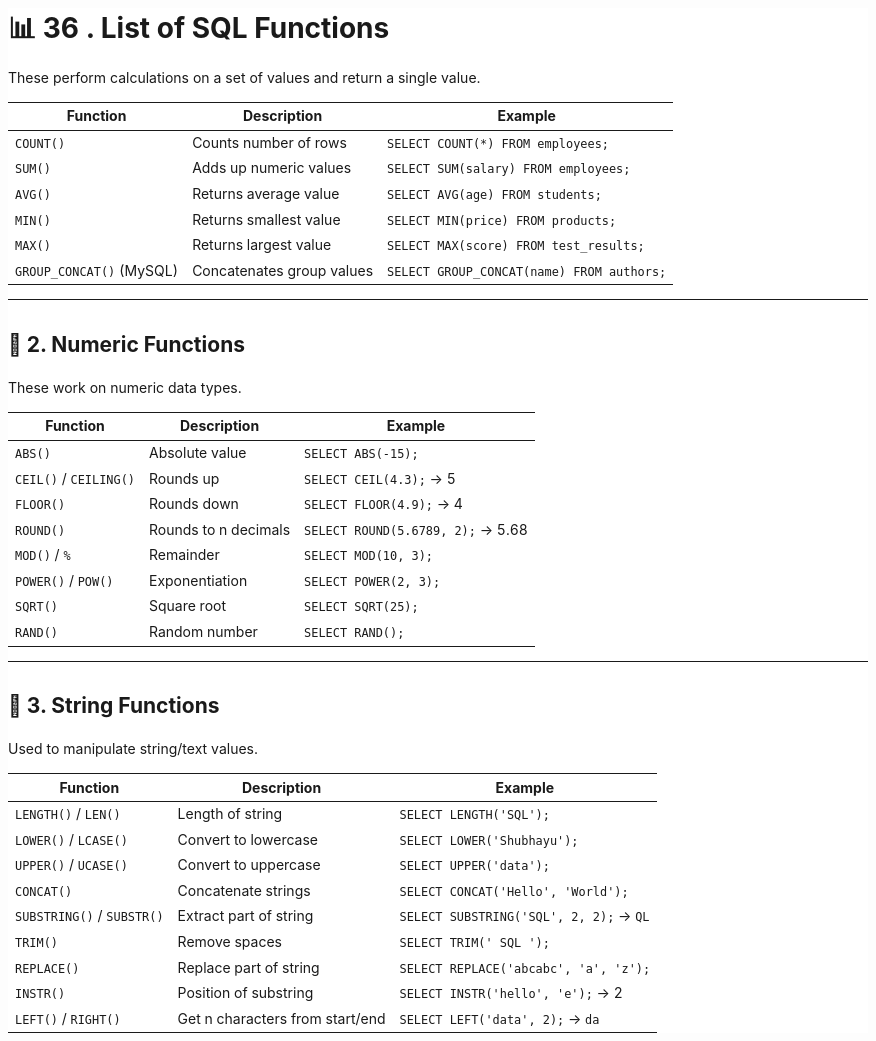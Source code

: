
# 📊 **36 . List of SQL Functions**

These perform calculations on a set of values and return a single value.

| Function                 | Description               | Example                                   |
| ------------------------ | ------------------------- | ----------------------------------------- |
| `COUNT()`                | Counts number of rows     | `SELECT COUNT(*) FROM employees;`         |
| `SUM()`                  | Adds up numeric values    | `SELECT SUM(salary) FROM employees;`      |
| `AVG()`                  | Returns average value     | `SELECT AVG(age) FROM students;`          |
| `MIN()`                  | Returns smallest value    | `SELECT MIN(price) FROM products;`        |
| `MAX()`                  | Returns largest value     | `SELECT MAX(score) FROM test_results;`    |
| `GROUP_CONCAT()` (MySQL) | Concatenates group values | `SELECT GROUP_CONCAT(name) FROM authors;` |

---

## 🔢 **2. Numeric Functions**

These work on numeric data types.

| Function               | Description          | Example                           |
| ---------------------- | -------------------- | --------------------------------- |
| `ABS()`                | Absolute value       | `SELECT ABS(-15);`                |
| `CEIL()` / `CEILING()` | Rounds up            | `SELECT CEIL(4.3);` → 5           |
| `FLOOR()`              | Rounds down          | `SELECT FLOOR(4.9);` → 4          |
| `ROUND()`              | Rounds to n decimals | `SELECT ROUND(5.6789, 2);` → 5.68 |
| `MOD()` / `%`          | Remainder            | `SELECT MOD(10, 3);`              |
| `POWER()` / `POW()`    | Exponentiation       | `SELECT POWER(2, 3);`             |
| `SQRT()`               | Square root          | `SELECT SQRT(25);`                |
| `RAND()`               | Random number        | `SELECT RAND();`                  |

---

## 📝 **3. String Functions**

Used to manipulate string/text values.

| Function                   | Description                     | Example                                 |
| -------------------------- | ------------------------------- | --------------------------------------- |
| `LENGTH()` / `LEN()`       | Length of string                | `SELECT LENGTH('SQL');`                 |
| `LOWER()` / `LCASE()`      | Convert to lowercase            | `SELECT LOWER('Shubhayu');`             |
| `UPPER()` / `UCASE()`      | Convert to uppercase            | `SELECT UPPER('data');`                 |
| `CONCAT()`                 | Concatenate strings             | `SELECT CONCAT('Hello', 'World');`      |
| `SUBSTRING()` / `SUBSTR()` | Extract part of string          | `SELECT SUBSTRING('SQL', 2, 2);` → `QL` |
| `TRIM()`                   | Remove spaces                   | `SELECT TRIM(' SQL ');`                 |
| `REPLACE()`                | Replace part of string          | `SELECT REPLACE('abcabc', 'a', 'z');`   |
| `INSTR()`                  | Position of substring           | `SELECT INSTR('hello', 'e');` → 2       |
| `LEFT()` / `RIGHT()`       | Get n characters from start/end | `SELECT LEFT('data', 2);` → `da`        |

